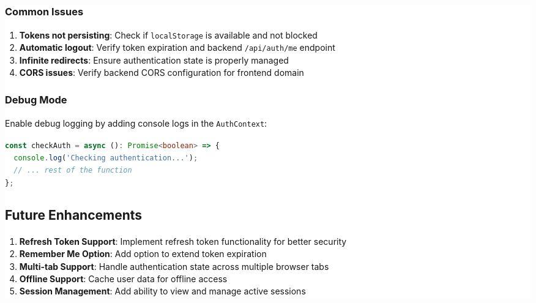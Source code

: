 ### Common Issues

1. **Tokens not persisting**: Check if `localStorage` is available and not blocked
2. **Automatic logout**: Verify token expiration and backend `/api/auth/me` endpoint
3. **Infinite redirects**: Ensure authentication state is properly managed
4. **CORS issues**: Verify backend CORS configuration for frontend domain

### Debug Mode

Enable debug logging by adding console logs in the `AuthContext`:

```typescript
const checkAuth = async (): Promise<boolean> => {
  console.log('Checking authentication...');
  // ... rest of the function
};
```

## Future Enhancements

1. **Refresh Token Support**: Implement refresh token functionality for better security
2. **Remember Me Option**: Add option to extend token expiration
3. **Multi-tab Support**: Handle authentication state across multiple browser tabs
4. **Offline Support**: Cache user data for offline access
5. **Session Management**: Add ability to view and manage active sessions 